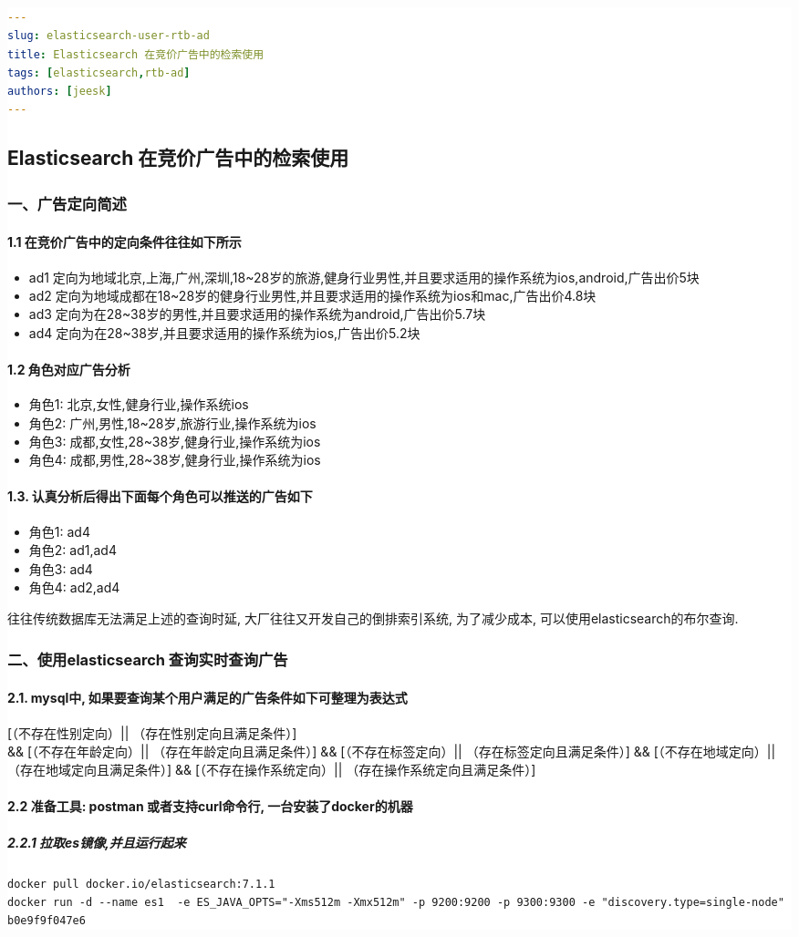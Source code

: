 ```yaml
---
slug: elasticsearch-user-rtb-ad
title: Elasticsearch 在竞价广告中的检索使用
tags: [elasticsearch,rtb-ad]
authors: [jeesk]
---
```


## Elasticsearch 在竞价广告中的检索使用




###	 一、广告定向简述

####	1.1 在竞价广告中的定向条件往往如下所示

-    ad1  定向为地域北京,上海,广州,深圳,18~28岁的旅游,健身行业男性,并且要求适用的操作系统为ios,android,广告出价5块
-    ad2  定向为地域成都在18~28岁的健身行业男性,并且要求适用的操作系统为ios和mac,广告出价4.8块
-    ad3  定向为在28~38岁的男性,并且要求适用的操作系统为android,广告出价5.7块
-    ad4  定向为在28~38岁,并且要求适用的操作系统为ios,广告出价5.2块

####	1.2  角色对应广告分析

 -    角色1:     北京,女性,健身行业,操作系统ios
 -    角色2:     广州,男性,18~28岁,旅游行业,操作系统为ios
 -    角色3:     成都,女性,28~38岁,健身行业,操作系统为ios
 -    角色4:     成都,男性,28~38岁,健身行业,操作系统为ios

####	1.3.  认真分析后得出下面每个角色可以推送的广告如下

- 角色1:  ad4
- 角色2:  ad1,ad4
- 角色3:  ad4
- 角色4:  ad2,ad4

往往传统数据库无法满足上述的查询时延, 大厂往往又开发自己的倒排索引系统, 为了减少成本, 可以使用elasticsearch的布尔查询.

### 二、使用elasticsearch 查询实时查询广告

#### 2.1.   mysql中, 如果要查询某个用户满足的广告条件如下可整理为表达式

[（不存在性别定向）|| （存在性别定向且满足条件）]  
&&  [（不存在年龄定向）|| （存在年龄定向且满足条件）]
&&  [（不存在标签定向）|| （存在标签定向且满足条件）]
&&  [（不存在地域定向）|| （存在地域定向且满足条件）]
&&  [（不存在操作系统定向）|| （存在操作系统定向且满足条件）]

####	2.2  准备工具:  postman 或者支持curl命令行, 一台安装了docker的机器

#####	2.2.1	拉取es镜像,并且运行起来

```shell
docker pull docker.io/elasticsearch:7.1.1
docker run -d --name es1  -e ES_JAVA_OPTS="-Xms512m -Xmx512m" -p 9200:9200 -p 9300:9300 -e "discovery.type=single-node" b0e9f9f047e6
```
